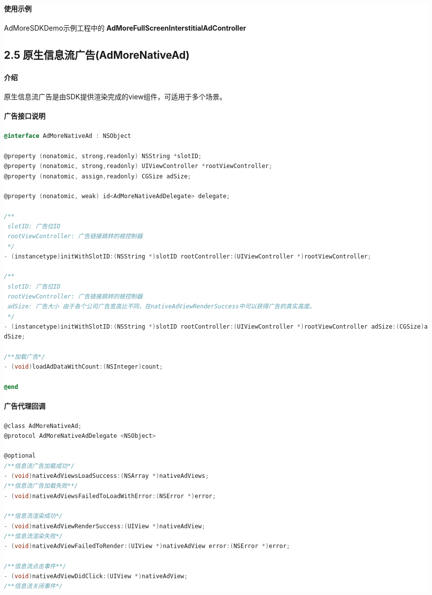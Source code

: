 

#### 使用示例

AdMoreSDKDemo示例工程中的 **AdMoreFullScreenInterstitialAdController**



## 2.5 原生信息流广告(AdMoreNativeAd)

#### 介绍

原生信息流广告是由SDK提供渲染完成的view组件，可适用于多个场景。

#### 广告接口说明

```objective-c
@interface AdMoreNativeAd : NSObject

@property (nonatomic, strong,readonly) NSString *slotID;
@property (nonatomic, strong,readonly) UIViewController *rootViewController;
@property (nonatomic, assign,readonly) CGSize adSize;

@property (nonatomic, weak) id<AdMoreNativeAdDelegate> delegate;

/**
 slotID: 广告位ID
 rootViewController: 广告链接跳转的根控制器
 */
- (instancetype)initWithSlotID:(NSString *)slotID rootController:(UIViewController *)rootViewController;

/**
 slotID: 广告位ID
 rootViewController: 广告链接跳转的根控制器
 adSize: 广告大小 由于各个公司广告宽高比不同，在nativeAdViewRenderSuccess中可以获得广告的真实高度。
 */
- (instancetype)initWithSlotID:(NSString *)slotID rootController:(UIViewController *)rootViewController adSize:(CGSize)adSize;

/**加载广告*/
- (void)loadAdDataWithCount:(NSInteger)count;

@end
```



#### 广告代理回调

```c
@class AdMoreNativeAd;
@protocol AdMoreNativeAdDelegate <NSObject>

@optional
/**信息流广告加载成功*/
- (void)nativeAdViewsLoadSuccess:(NSArray *)nativeAdViews;
/**信息流广告加载失败**/
- (void)nativeAdViewsFailedToLoadWithError:(NSError *)error;

/**信息流渲染成功*/
- (void)nativeAdViewRenderSuccess:(UIView *)nativeAdView;
/**信息流渲染失败*/
- (void)nativeAdViewFailedToRender:(UIView *)nativeAdView error:(NSError *)error;

/**信息流点击事件**/
- (void)nativeAdViewDidClick:(UIView *)nativeAdView;
/**信息流关闭事件*/
```